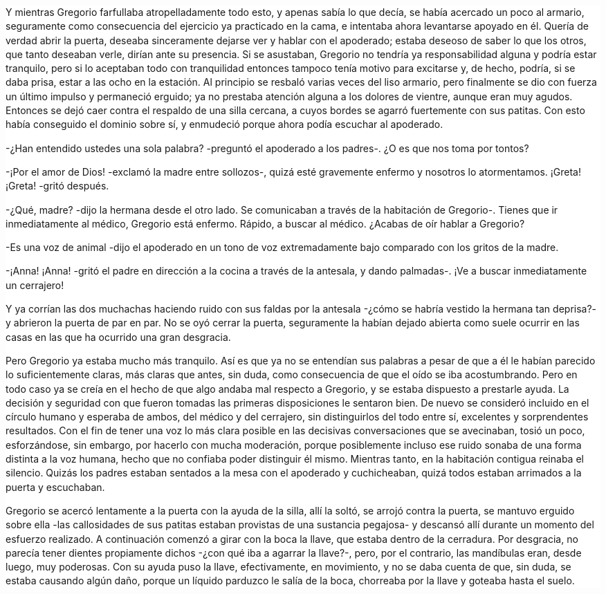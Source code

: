 Y mientras Gregorio farfullaba atropelladamente todo esto, y apenas sabía lo que decía, se había acercado un poco al armario, seguramente como consecuencia del ejercicio ya practicado en la cama, e intentaba ahora levantarse apoyado en él. Quería de verdad abrir la puerta, deseaba sinceramente dejarse ver y hablar con el apoderado; estaba deseoso de saber lo que los otros, que tanto deseaban verle, dirían ante su presencia. Si se asustaban, Gregorio no tendría ya responsabilidad alguna y podría estar tranquilo, pero si lo aceptaban todo con tranquilidad entonces tampoco tenía motivo para excitarse y, de hecho, podría, si se daba prisa, estar a las ocho en la estación. Al principio se resbaló varias veces del liso armario, pero finalmente se dio con fuerza un último impulso y permaneció erguido; ya no prestaba atención alguna a los dolores de vientre, aunque eran muy agudos. Entonces se dejó caer contra el respaldo de una silla cercana, a cuyos bordes se agarró fuertemente con sus patitas. Con esto había conseguido el dominio sobre sí, y enmudeció porque ahora podía escuchar al apoderado.

-¿Han entendido ustedes una sola palabra? -preguntó el apoderado a los padres-. ¿O es que nos toma por tontos?

-¡Por el amor de Dios! -exclamó la madre entre sollozos-, quizá esté gravemente enfermo y nosotros lo atormentamos. ¡Greta! ¡Greta! -gritó después.

-¿Qué, madre? -dijo la hermana desde el otro lado. Se comunicaban a través de la habitación de Gregorio-. Tienes que ir inmediatamente al médico, Gregorio está enfermo. Rápido, a buscar al médico. ¿Acabas de oír hablar a Gregorio?

-Es una voz de animal -dijo el apoderado en un tono de voz extremadamente bajo comparado con los gritos de la madre.

-¡Anna! ¡Anna! -gritó el padre en dirección a la cocina a través de la antesala, y dando palmadas-. ¡Ve a buscar inmediatamente un cerrajero!

Y ya corrían las dos muchachas haciendo ruido con sus faldas por la antesala -¿cómo se habría vestido la hermana tan deprisa?- y abrieron la puerta de par en par. No se oyó cerrar la puerta, seguramente la habían dejado abierta como suele ocurrir en las casas en las que ha ocurrido una gran desgracia.

Pero Gregorio ya estaba mucho más tranquilo. Así es que ya no se entendían sus palabras a pesar de que a él le habían parecido lo suficientemente claras, más claras que antes, sin duda, como consecuencia de que el oído se iba acostumbrando. Pero en todo caso ya se creía en el hecho de que algo andaba mal respecto a Gregorio, y se estaba dispuesto a prestarle ayuda. La decisión y seguridad con que fueron tomadas las primeras disposiciones le sentaron bien. De nuevo se consideró incluido en el círculo humano y esperaba de ambos, del médico y del cerrajero, sin distinguirlos del todo entre sí, excelentes y sorprendentes resultados. Con el fin de tener una voz lo más clara posible en las decisivas conversaciones que se avecinaban, tosió un poco, esforzándose, sin embargo, por hacerlo con mucha moderación, porque posiblemente incluso ese ruido sonaba de una forma distinta a la voz humana, hecho que no confiaba poder distinguir él mismo. Mientras tanto, en la habitación contigua reinaba el silencio. Quizás los padres estaban sentados a la mesa con el apoderado y cuchicheaban, quizá todos estaban arrimados a la puerta y escuchaban.

Gregorio se acercó lentamente a la puerta con la ayuda de la silla, allí la soltó, se arrojó contra la puerta, se mantuvo erguido sobre ella -las callosidades de sus patitas estaban provistas de una sustancia pegajosa- y descansó allí durante un momento del esfuerzo realizado. A continuación comenzó a girar con la boca la llave, que estaba dentro de la cerradura. Por desgracia, no parecía tener dientes propiamente dichos -¿con qué iba a agarrar la llave?-, pero, por el contrario, las mandíbulas eran, desde luego, muy poderosas. Con su ayuda puso la llave, efectivamente, en movimiento, y no se daba cuenta de que, sin duda, se estaba causando algún daño, porque un líquido parduzco le salía de la boca, chorreaba por la llave y goteaba hasta el suelo.

